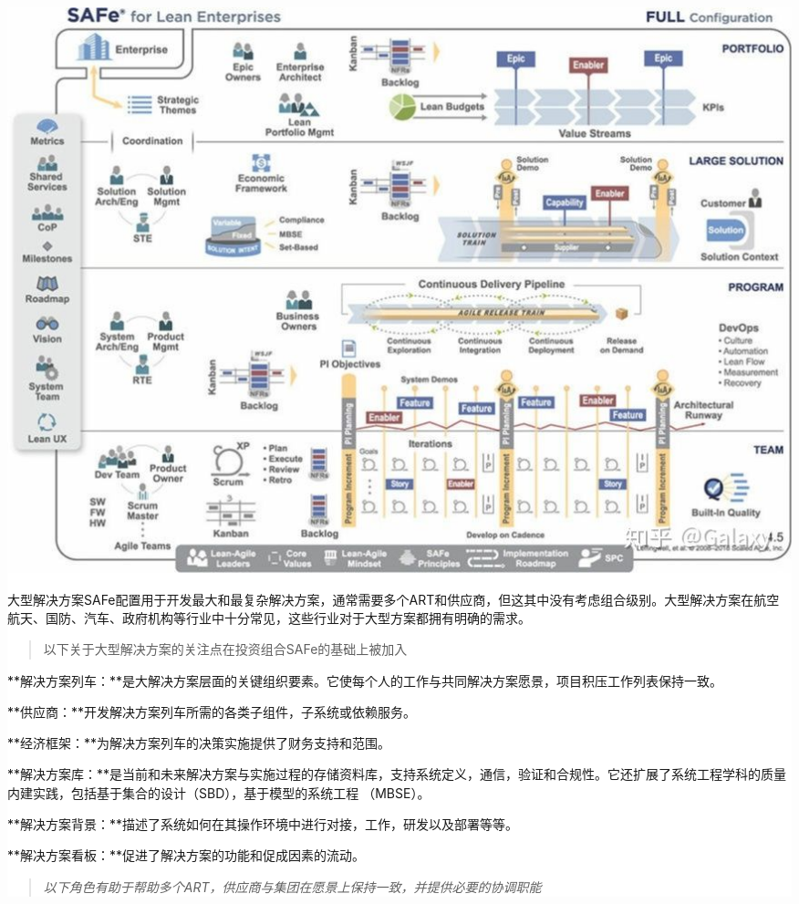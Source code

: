 ![img](assets/v2-80ba20952188498a32846c8677db47d1_1440w.jpg)

大型解决方案SAFe配置用于开发最大和最复杂解决方案，通常需要多个ART和供应商，但这其中没有考虑组合级别。大型解决方案在航空航天、国防、汽车、政府机构等行业中十分常见，这些行业对于大型方案都拥有明确的需求。



> 以下关于大型解决方案的关注点在投资组合SAFe的基础上被加入

**解决方案列车：**是大解决方案层面的关键组织要素。它使每个人的工作与共同解决方案愿景，项目积压工作列表保持一致。

**供应商：**开发解决方案列车所需的各类子组件，子系统或依赖服务。

**经济框架：**为解决方案列车的决策实施提供了财务支持和范围。

**解决方案库：**是当前和未来解决方案与实施过程的存储资料库，支持系统定义，通信，验证和合规性。它还扩展了系统工程学科的质量内建实践，包括基于集合的设计（SBD），基于模型的系统工程 （MBSE）。

**解决方案背景：**描述了系统如何在其操作环境中进行对接，工作，研发以及部署等等。

**解决方案看板：**促进了解决方案的功能和促成因素的流动。



> *以下角色有助于帮助多个ART，供应商与集团在愿景上保持一致，并提供必要的协调职能*
